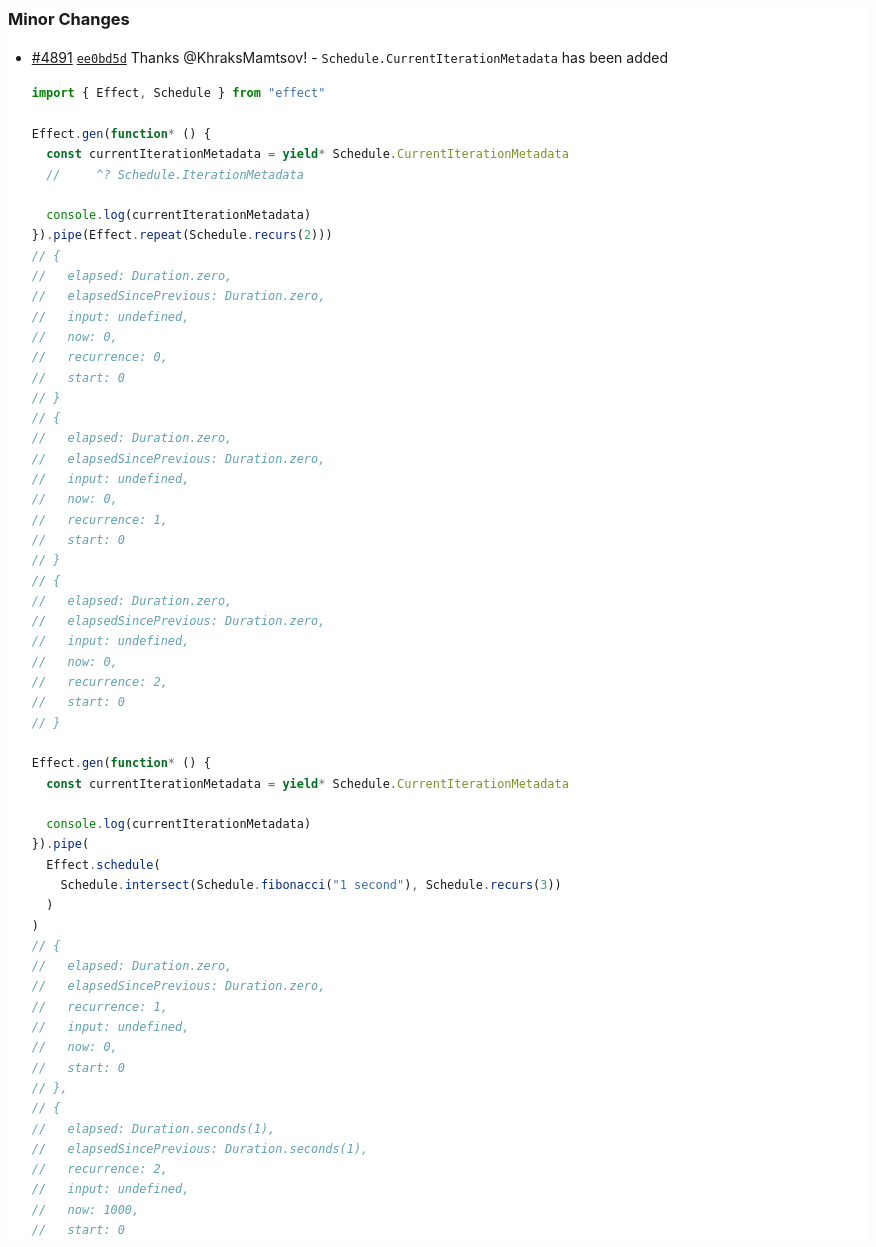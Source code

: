 ### Minor Changes

- [#4891](https://github.com/Effect-TS/effect/pull/4891) [`ee0bd5d`](https://github.com/Effect-TS/effect/commit/ee0bd5d24864752c54cb359f67a67dd903971ec4) Thanks @KhraksMamtsov! - `Schedule.CurrentIterationMetadata` has been added

  ```ts
  import { Effect, Schedule } from "effect"

  Effect.gen(function* () {
    const currentIterationMetadata = yield* Schedule.CurrentIterationMetadata
    //     ^? Schedule.IterationMetadata

    console.log(currentIterationMetadata)
  }).pipe(Effect.repeat(Schedule.recurs(2)))
  // {
  //   elapsed: Duration.zero,
  //   elapsedSincePrevious: Duration.zero,
  //   input: undefined,
  //   now: 0,
  //   recurrence: 0,
  //   start: 0
  // }
  // {
  //   elapsed: Duration.zero,
  //   elapsedSincePrevious: Duration.zero,
  //   input: undefined,
  //   now: 0,
  //   recurrence: 1,
  //   start: 0
  // }
  // {
  //   elapsed: Duration.zero,
  //   elapsedSincePrevious: Duration.zero,
  //   input: undefined,
  //   now: 0,
  //   recurrence: 2,
  //   start: 0
  // }

  Effect.gen(function* () {
    const currentIterationMetadata = yield* Schedule.CurrentIterationMetadata

    console.log(currentIterationMetadata)
  }).pipe(
    Effect.schedule(
      Schedule.intersect(Schedule.fibonacci("1 second"), Schedule.recurs(3))
    )
  )
  // {
  //   elapsed: Duration.zero,
  //   elapsedSincePrevious: Duration.zero,
  //   recurrence: 1,
  //   input: undefined,
  //   now: 0,
  //   start: 0
  // },
  // {
  //   elapsed: Duration.seconds(1),
  //   elapsedSincePrevious: Duration.seconds(1),
  //   recurrence: 2,
  //   input: undefined,
  //   now: 1000,
  //   start: 0
  ```
